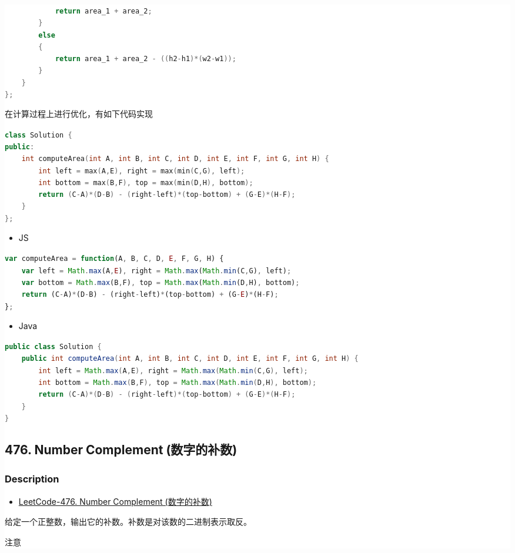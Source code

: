 ```cpp
			return area_1 + area_2;
		}
		else
		{
			return area_1 + area_2 - ((h2-h1)*(w2-w1));
		}
	}
};
```

在计算过程上进行优化，有如下代码实现

```cpp
class Solution {
public:
    int computeArea(int A, int B, int C, int D, int E, int F, int G, int H) {
        int left = max(A,E), right = max(min(C,G), left);
        int bottom = max(B,F), top = max(min(D,H), bottom);
        return (C-A)*(D-B) - (right-left)*(top-bottom) + (G-E)*(H-F);
    }
};
```

* JS

```javascript
var computeArea = function(A, B, C, D, E, F, G, H) {
    var left = Math.max(A,E), right = Math.max(Math.min(C,G), left);
    var bottom = Math.max(B,F), top = Math.max(Math.min(D,H), bottom);
    return (C-A)*(D-B) - (right-left)*(top-bottom) + (G-E)*(H-F);
};
```

* Java
 
```java
public class Solution {
    public int computeArea(int A, int B, int C, int D, int E, int F, int G, int H) {
        int left = Math.max(A,E), right = Math.max(Math.min(C,G), left);
        int bottom = Math.max(B,F), top = Math.max(Math.min(D,H), bottom);
        return (C-A)*(D-B) - (right-left)*(top-bottom) + (G-E)*(H-F);
    }
}
```


## 476. Number Complement (数字的补数)

### Description
* [LeetCode-476. Number Complement (数字的补数)](https://leetcode.com/problems/number-complement/)

给定一个正整数，输出它的补数。补数是对该数的二进制表示取反。

注意
